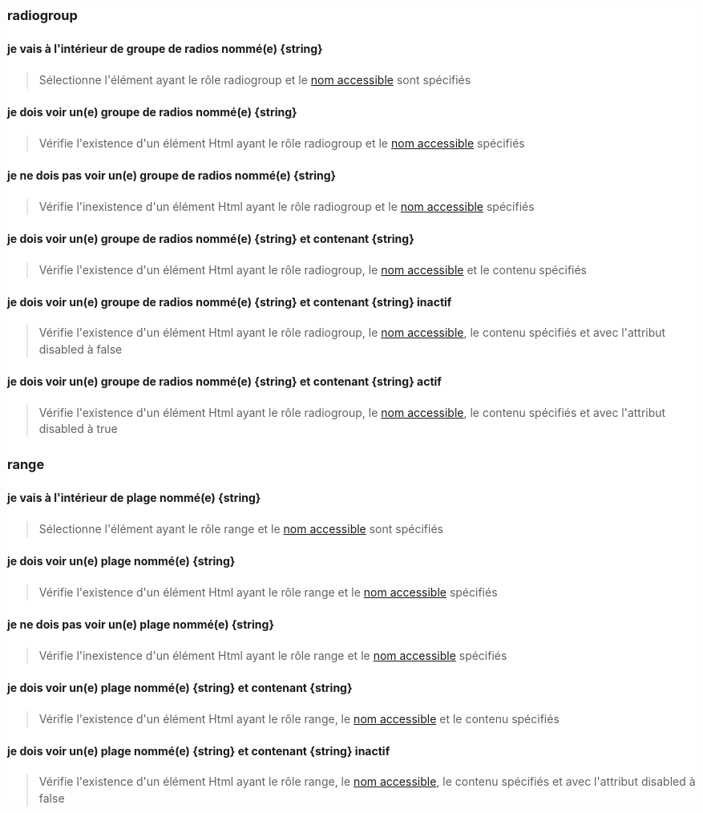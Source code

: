 ### radiogroup
#### je vais à l'intérieur de groupe de radios nommé(e) {string}
> Sélectionne l'élément ayant le rôle radiogroup et le [nom accessible](https://russmaxdesign.github.io/html-elements-names/) sont spécifiés

#### je dois voir un(e) groupe de radios nommé(e) {string}
> Vérifie l'existence d'un élément Html ayant le rôle radiogroup et le [nom accessible](https://russmaxdesign.github.io/html-elements-names/) spécifiés

#### je ne dois pas voir un(e) groupe de radios nommé(e) {string}
> Vérifie l'inexistence d'un élément Html ayant le rôle radiogroup et le [nom accessible](https://russmaxdesign.github.io/html-elements-names/) spécifiés

#### je dois voir un(e) groupe de radios nommé(e) {string} et contenant {string}
> Vérifie l'existence d'un élément Html ayant le rôle radiogroup, le [nom accessible](https://russmaxdesign.github.io/html-elements-names/) et le contenu spécifiés

#### je dois voir un(e) groupe de radios nommé(e) {string} et contenant {string} inactif
> Vérifie l'existence d'un élément Html ayant le rôle radiogroup, le [nom accessible](https://russmaxdesign.github.io/html-elements-names/), le contenu spécifiés et avec l'attribut disabled à false

#### je dois voir un(e) groupe de radios nommé(e) {string} et contenant {string} actif
> Vérifie l'existence d'un élément Html ayant le rôle radiogroup, le [nom accessible](https://russmaxdesign.github.io/html-elements-names/), le contenu spécifiés et avec l'attribut disabled à true

### range
#### je vais à l'intérieur de plage nommé(e) {string}
> Sélectionne l'élément ayant le rôle range et le [nom accessible](https://russmaxdesign.github.io/html-elements-names/) sont spécifiés

#### je dois voir un(e) plage nommé(e) {string}
> Vérifie l'existence d'un élément Html ayant le rôle range et le [nom accessible](https://russmaxdesign.github.io/html-elements-names/) spécifiés

#### je ne dois pas voir un(e) plage nommé(e) {string}
> Vérifie l'inexistence d'un élément Html ayant le rôle range et le [nom accessible](https://russmaxdesign.github.io/html-elements-names/) spécifiés

#### je dois voir un(e) plage nommé(e) {string} et contenant {string}
> Vérifie l'existence d'un élément Html ayant le rôle range, le [nom accessible](https://russmaxdesign.github.io/html-elements-names/) et le contenu spécifiés

#### je dois voir un(e) plage nommé(e) {string} et contenant {string} inactif
> Vérifie l'existence d'un élément Html ayant le rôle range, le [nom accessible](https://russmaxdesign.github.io/html-elements-names/), le contenu spécifiés et avec l'attribut disabled à false
